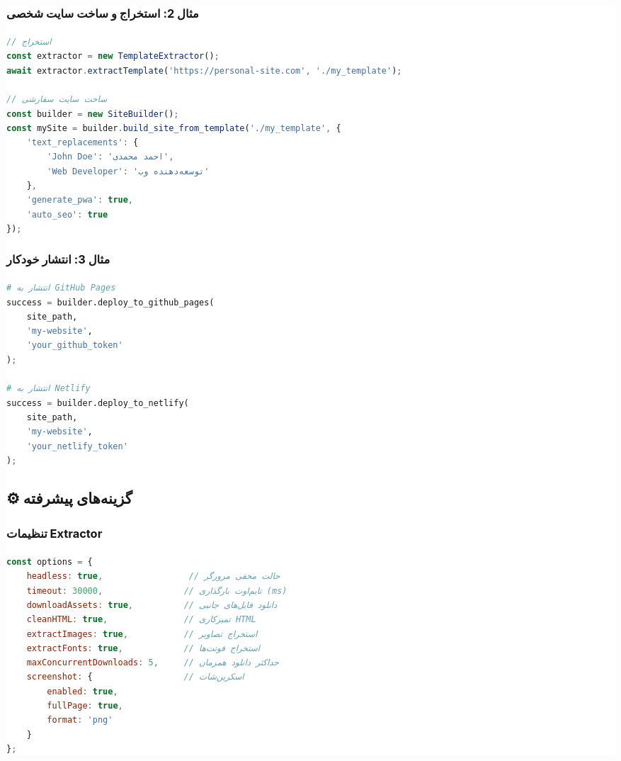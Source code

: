 ### مثال 2: استخراج و ساخت سایت شخصی
```javascript
// استخراج
const extractor = new TemplateExtractor();
await extractor.extractTemplate('https://personal-site.com', './my_template');

// ساخت سایت سفارشی
const builder = new SiteBuilder();
const mySite = builder.build_site_from_template('./my_template', {
    'text_replacements': {
        'John Doe': 'احمد محمدی',
        'Web Developer': 'توسعه‌دهنده وب'
    },
    'generate_pwa': true,
    'auto_seo': true
});
```

### مثال 3: انتشار خودکار
```python
# انتشار به GitHub Pages
success = builder.deploy_to_github_pages(
    site_path,
    'my-website',
    'your_github_token'
);

# انتشار به Netlify
success = builder.deploy_to_netlify(
    site_path,
    'my-website',
    'your_netlify_token'
);
```

## ⚙️ گزینه‌های پیشرفته

### تنظیمات Extractor
```javascript
const options = {
    headless: true,                 // حالت مخفی مرورگر
    timeout: 30000,                // تایم‌اوت بارگذاری (ms)
    downloadAssets: true,          // دانلود فایل‌های جانبی
    cleanHTML: true,               // تمیزکاری HTML
    extractImages: true,           // استخراج تصاویر
    extractFonts: true,            // استخراج فونت‌ها
    maxConcurrentDownloads: 5,     // حداکثر دانلود همزمان
    screenshot: {                  // اسکرین‌شات
        enabled: true,
        fullPage: true,
        format: 'png'
    }
};
```

